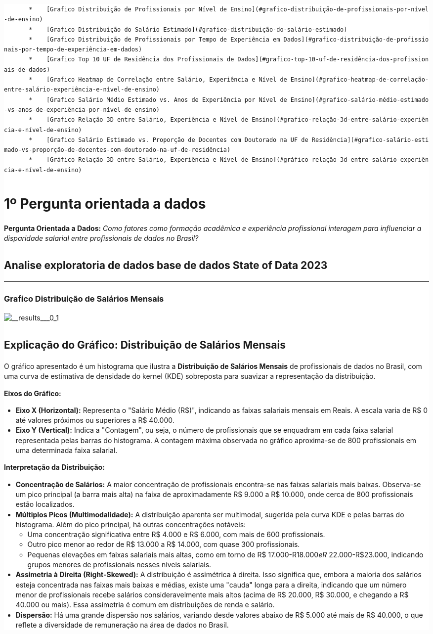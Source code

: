 		   *   	[Grafico Distribuição de Profissionais por Nível de Ensino](#grafico-distribuição-de-profissionais-por-nível-de-ensino) 
		   *   	[Grafico Distribuição do Salário Estimado](#grafico-distribuição-do-salário-estimado) 
		   *   	[Grafico Distribuição de Profissionais por Tempo de Experiência em Dados](#grafico-distribuição-de-profissionais-por-tempo-de-experiência-em-dados)
		   *   	[Grafico Top 10 UF de Residência dos Profissionais de Dados](#grafico-top-10-uf-de-residência-dos-profissionais-de-dados)
		   *   	[Grafico Heatmap de Correlação entre Salário, Experiência e Nível de Ensino](#grafico-heatmap-de-correlação-entre-salário-experiência-e-nível-de-ensino)
		   *   	[Grafico Salário Médio Estimado vs. Anos de Experiência por Nível de Ensino](#grafico-salário-médio-estimado-vs-anos-de-experiência-por-nível-de-ensino)
		   *   	[Grafico Relação 3D entre Salário, Experiência e Nível de Ensino](#grafico-relação-3d-entre-salário-experiência-e-nível-de-ensino)
		   *   	[Grafico Salário Estimado vs. Proporção de Docentes com Doutorado na UF de Residência](#grafico-salário-estimado-vs-proporção-de-docentes-com-doutorado-na-uf-de-residência)
		   *   	[Gráfico Relação 3D entre Salário, Experiência e Nível de Ensino](#gráfico-relação-3d-entre-salário-experiência-e-nível-de-ensino)
 

  # 1º Pergunta orientada a dados 
**Pergunta Orientada a Dados:** *Como fatores como formação acadêmica e experiência profissional interagem para influenciar a disparidade salarial entre profissionais de dados no Brasil?*

## Analise exploratoria de dados base de dados State of Data 2023

---

### Grafico Distribuição de Salários Mensais
![__results___0_1](https://github.com/user-attachments/assets/6204cac8-9875-4db3-b6d7-6bf52b038d49)
## Explicação do Gráfico: Distribuição de Salários Mensais

O gráfico apresentado é um histograma que ilustra a **Distribuição de Salários Mensais** de profissionais de dados no Brasil, com uma curva de estimativa de densidade do kernel (KDE) sobreposta para suavizar a representação da distribuição.

**Eixos do Gráfico:**
*   **Eixo X (Horizontal):** Representa o "Salário Médio (R$)", indicando as faixas salariais mensais em Reais. A escala varia de R$ 0 até valores próximos ou superiores a R$ 40.000.
*   **Eixo Y (Vertical):** Indica a "Contagem", ou seja, o número de profissionais que se enquadram em cada faixa salarial representada pelas barras do histograma. A contagem máxima observada no gráfico aproxima-se de 800 profissionais em uma determinada faixa salarial.

**Interpretação da Distribuição:**
*   **Concentração de Salários:** A maior concentração de profissionais encontra-se nas faixas salariais mais baixas. Observa-se um pico principal (a barra mais alta) na faixa de aproximadamente R$ 9.000 a R$ 10.000, onde cerca de 800 profissionais estão localizados.
*   **Múltiplos Picos (Multimodalidade):** A distribuição aparenta ser multimodal, sugerida pela curva KDE e pelas barras do histograma. Além do pico principal, há outras concentrações notáveis:
    *   Uma concentração significativa entre R$ 4.000 e R$ 6.000, com mais de 600 profissionais.
    *   Outro pico menor ao redor de R$ 13.000 a R$ 14.000, com quase 300 profissionais.
    *   Pequenas elevações em faixas salariais mais altas, como em torno de R$ 17.000-R$18.000 e R$ 22.000-R$23.000, indicando grupos menores de profissionais nesses níveis salariais.
*   **Assimetria à Direita (Right-Skewed):** A distribuição é assimétrica à direita. Isso significa que, embora a maioria dos salários esteja concentrada nas faixas mais baixas e médias, existe uma "cauda" longa para a direita, indicando que um número menor de profissionais recebe salários consideravelmente mais altos (acima de R$ 20.000, R$ 30.000, e chegando a R$ 40.000 ou mais). Essa assimetria é comum em distribuições de renda e salário.
*   **Dispersão:** Há uma grande dispersão nos salários, variando desde valores abaixo de R$ 5.000 até mais de R$ 40.000, o que reflete a diversidade de remuneração na área de dados no Brasil.
